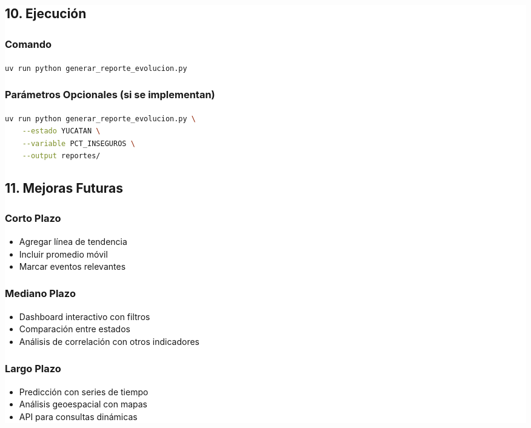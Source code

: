 ## 10. Ejecución

### Comando
```bash
uv run python generar_reporte_evolucion.py
```

### Parámetros Opcionales (si se implementan)
```bash
uv run python generar_reporte_evolucion.py \
    --estado YUCATAN \
    --variable PCT_INSEGUROS \
    --output reportes/
```

## 11. Mejoras Futuras

### Corto Plazo
- Agregar línea de tendencia
- Incluir promedio móvil
- Marcar eventos relevantes

### Mediano Plazo
- Dashboard interactivo con filtros
- Comparación entre estados
- Análisis de correlación con otros indicadores

### Largo Plazo
- Predicción con series de tiempo
- Análisis geoespacial con mapas
- API para consultas dinámicas